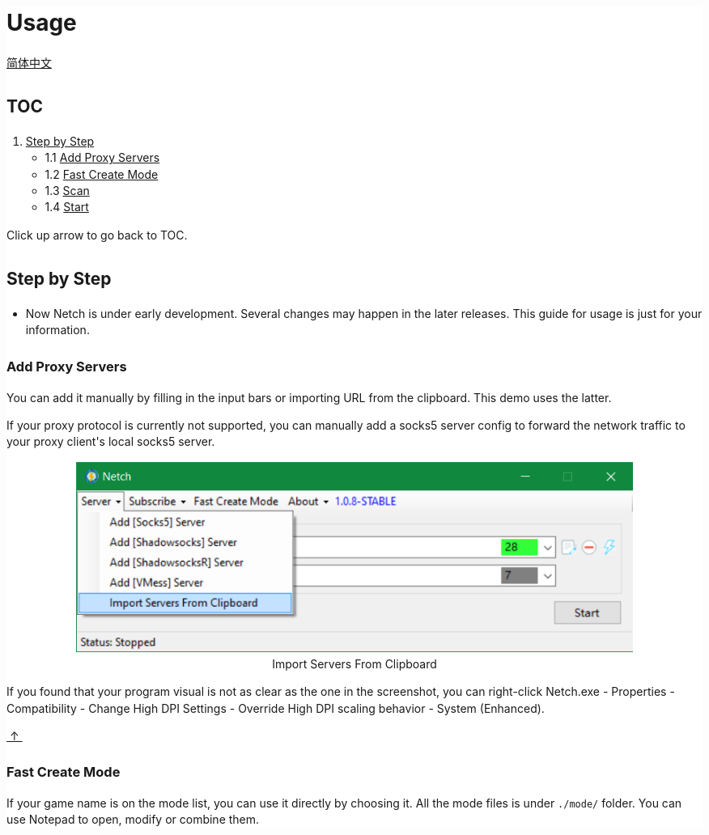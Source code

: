 
# Usage

[简体中文](usage.zh-Hans.md)

## TOC

1. [Step by Step](#step-by-step)
   - 1.1 [Add Proxy Servers](#add-proxy-servers)
   - 1.2 [Fast Create Mode](#fast-create-mode)
   - 1.3 [Scan](#scan)
   - 1.4 [Start](#start)

Click up arrow to go back to TOC.

## Step by Step

- Now Netch is under early development. Several changes may happen in the later releases. This guide for usage is just for your information.

### Add Proxy Servers

You can add it manually by filling in the input bars or importing URL from the clipboard. This demo uses the latter.

If your proxy protocol is currently not supported, you can manually add a socks5 server config to forward the network traffic to your proxy client's local socks5 server.

<escape><div title="Import Servers From Clipboard" align="middle"><img src="screenshots/Import_Servers_From_Clipboard.png" height="80%" width="80%"></div><div align="middle">Import Servers From Clipboard</div></escape>

If you found that your program visual is not as clear as the one in the screenshot, you can right-click Netch.exe - Properties - Compatibility - Change High DPI Settings - Override High DPI scaling behavior - System (Enhanced).

<escape><a href = "#TOC">&nbsp;↑&nbsp;</a></escape>

### Fast Create Mode

If your game name is on the mode list, you can use it directly by choosing it. All the mode files is under `./mode/` folder. You can use Notepad to open, modify or combine them.
